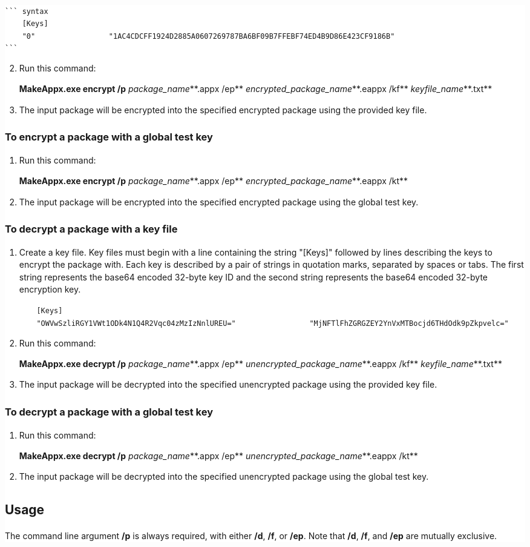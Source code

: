     ``` syntax
        [Keys]
        "0"                 "1AC4CDCFF1924D2885A0607269787BA6BF09B7FFEBF74ED4B9D86E423CF9186B"
    ```

2.  Run this command:

    **MakeAppx.exe encrypt /p** *package\_name***.appx /ep** *encrypted\_package\_name***.eappx /kf** *keyfile\_name***.txt**

3.  The input package will be encrypted into the specified encrypted package using the provided key file.

### To encrypt a package with a global test key

1.  Run this command:

    **MakeAppx.exe encrypt /p** *package\_name***.appx /ep** *encrypted\_package\_name***.eappx /kt**

2.  The input package will be encrypted into the specified encrypted package using the global test key.

### To decrypt a package with a key file

1.  Create a key file. Key files must begin with a line containing the string "\[Keys\]" followed by lines describing the keys to encrypt the package with. Each key is described by a pair of strings in quotation marks, separated by spaces or tabs. The first string represents the base64 encoded 32-byte key ID and the second string represents the base64 encoded 32-byte encryption key.

    ``` syntax
        [Keys]
        "OWVwSzliRGY1VWt1ODk4N1Q4R2Vqc04zMzIzNnlUREU="                 "MjNFTlFhZGRGZEY2YnVxMTBocjd6THdOdk9pZkpvelc="
    ```

2.  Run this command:

    **MakeAppx.exe decrypt /p** *package\_name***.appx /ep** *unencrypted\_package\_name***.eappx /kf** *keyfile\_name***.txt**

3.  The input package will be decrypted into the specified unencrypted package using the provided key file.

### To decrypt a package with a global test key

1.  Run this command:

    **MakeAppx.exe decrypt /p** *package\_name***.appx /ep** *unencrypted\_package\_name***.eappx /kt**

2.  The input package will be decrypted into the specified unencrypted package using the global test key.

## Usage

The command line argument **/p** is always required, with either **/d**, **/f**, or **/ep**. Note that **/d**, **/f**, and **/ep** are mutually exclusive.
